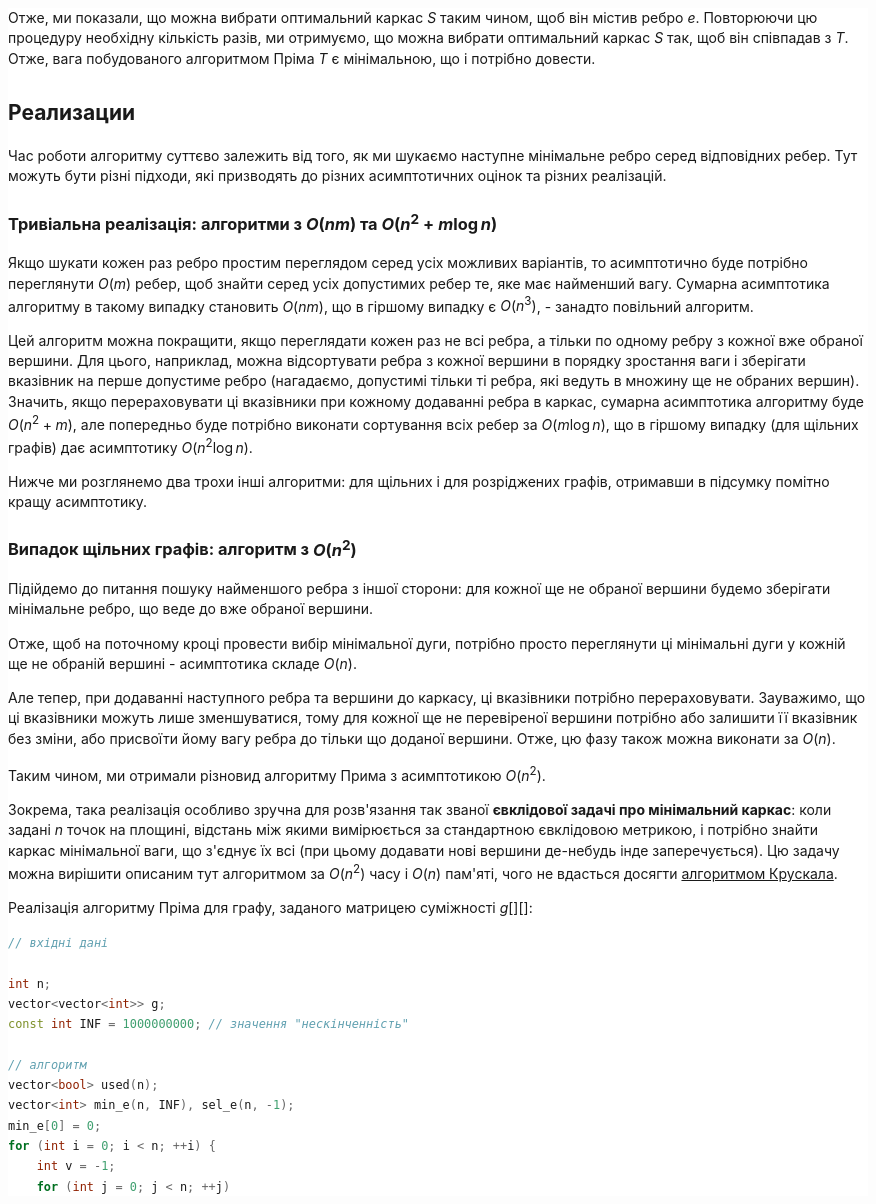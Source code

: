 Отже, ми показали, що можна вибрати оптимальний каркас $S$ таким чином, щоб він містив ребро $e$. Повторюючи цю процедуру необхідну кількість разів, ми отримуємо, що можна вибрати оптимальний каркас $S$ так, щоб він співпадав з $T$. Отже, вага побудованого алгоритмом Пріма $T$ є мінімальною, що і потрібно довести.

## Реализации

Час роботи алгоритму суттєво залежить від того, як ми шукаємо наступне мінімальне ребро серед відповідних ребер. Тут можуть бути різні підходи, які призводять до різних асимптотичних оцінок та різних реалізацій.

### Тривіальна реалізація: алгоритми з $O(nm)$ та $O(n^2 + m\log n)$

Якщо шукати кожен раз ребро простим переглядом серед усіх можливих варіантів, то асимптотично буде потрібно переглянути $O(m)$ ребер, щоб знайти серед усіх допустимих ребер те, яке має найменший вагу. Сумарна асимптотика алгоритму в такому випадку становить $O(nm)$, що в гіршому випадку є $O(n^3)$, - занадто повільний алгоритм.

Цей алгоритм можна покращити, якщо переглядати кожен раз не всі ребра, а тільки по одному ребру з кожної вже обраної вершини. Для цього, наприклад, можна відсортувати ребра з кожної вершини в порядку зростання ваги і зберігати вказівник на перше допустиме ребро (нагадаємо, допустимі тільки ті ребра, які ведуть в множину ще не обраних вершин). Значить, якщо перераховувати ці вказівники при кожному додаванні ребра в каркас, сумарна асимптотика алгоритму буде $O(n^2 + m)$, але попередньо буде потрібно виконати сортування всіх ребер за $O(m \log n)$, що в гіршому випадку (для щільних графів) дає асимптотику $O(n^2 \log n)$.

Нижче ми розглянемо два трохи інші алгоритми: для щільних і для розріджених графів, отримавши в підсумку помітно кращу асимптотику.

### Випадок щільних графів: алгоритм з $O(n^2)$

Підійдемо до питання пошуку найменшого ребра з іншої сторони: для кожної ще не обраної вершини будемо зберігати мінімальне ребро, що веде до вже обраної вершини.

Отже, щоб на поточному кроці провести вибір мінімальної дуги, потрібно просто переглянути ці мінімальні дуги у кожній ще не обраній вершині - асимптотика складе $O(n)$.

Але тепер, при додаванні наступного ребра та вершини до каркасу, ці вказівники потрібно перераховувати. Зауважимо, що ці вказівники можуть лише зменшуватися, тому для кожної ще не перевіреної вершини потрібно або залишити її вказівник без зміни, або присвоїти йому вагу ребра до тільки що доданої вершини. Отже, цю фазу також можна виконати за $O(n)$.

Таким чином, ми отримали різновид алгоритму Прима з асимптотикою $O(n^2)$.

Зокрема, така реалізація особливо зручна для розв'язання так званої **євклідової задачі про мінімальний каркас**: коли задані $n$ точок на площині, відстань між якими вимірюється за стандартною євклідовою метрикою, і потрібно знайти каркас мінімальної ваги, що з'єднує їх всі (при цьому додавати нові вершини де-небудь інде заперечується). Цю задачу можна вирішити описаним тут алгоритмом за $O(n^2)$ часу і $O(n)$ пам'яті, чого не вдасться досягти [алгоритмом Крускала](mst_kruskal).

Реалізація алгоритму Пріма для графу, заданого матрицею суміжності $g[][]$:


``` cpp
// вхідні дані

int n;
vector<vector<int>> g;
const int INF = 1000000000; // значення "нескінченність"

// алгоритм
vector<bool> used(n);
vector<int> min_e(n, INF), sel_e(n, -1);
min_e[0] = 0;
for (int i = 0; i < n; ++i) {
    int v = -1;
    for (int j = 0; j < n; ++j)
```